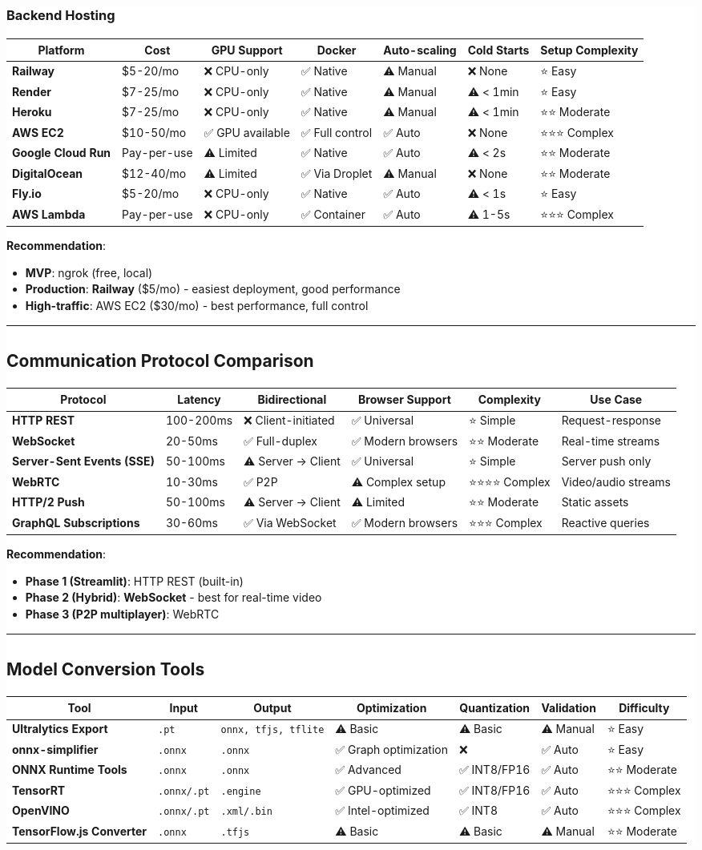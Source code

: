 
### Backend Hosting

| Platform | Cost | GPU Support | Docker | Auto-scaling | Cold Starts | Setup Complexity |
|----------|------|-------------|--------|--------------|-------------|------------------|
| **Railway** | $5-20/mo | ❌ CPU-only | ✅ Native | ⚠️ Manual | ❌ None | ⭐ Easy |
| **Render** | $7-25/mo | ❌ CPU-only | ✅ Native | ⚠️ Manual | ⚠️ < 1min | ⭐ Easy |
| **Heroku** | $7-25/mo | ❌ CPU-only | ✅ Native | ⚠️ Manual | ⚠️ < 1min | ⭐⭐ Moderate |
| **AWS EC2** | $10-50/mo | ✅ GPU available | ✅ Full control | ✅ Auto | ❌ None | ⭐⭐⭐ Complex |
| **Google Cloud Run** | Pay-per-use | ⚠️ Limited | ✅ Native | ✅ Auto | ⚠️ < 2s | ⭐⭐ Moderate |
| **DigitalOcean** | $12-40/mo | ⚠️ Limited | ✅ Via Droplet | ⚠️ Manual | ❌ None | ⭐⭐ Moderate |
| **Fly.io** | $5-20/mo | ❌ CPU-only | ✅ Native | ✅ Auto | ⚠️ < 1s | ⭐ Easy |
| **AWS Lambda** | Pay-per-use | ❌ CPU-only | ✅ Container | ✅ Auto | ⚠️ 1-5s | ⭐⭐⭐ Complex |

**Recommendation**:
- **MVP**: ngrok (free, local)
- **Production**: **Railway** ($5/mo) - easiest deployment, good performance
- **High-traffic**: AWS EC2 ($30/mo) - best performance, full control

---

## Communication Protocol Comparison

| Protocol | Latency | Bidirectional | Browser Support | Complexity | Use Case |
|----------|---------|---------------|-----------------|------------|----------|
| **HTTP REST** | 100-200ms | ❌ Client-initiated | ✅ Universal | ⭐ Simple | Request-response |
| **WebSocket** | 20-50ms | ✅ Full-duplex | ✅ Modern browsers | ⭐⭐ Moderate | Real-time streams |
| **Server-Sent Events (SSE)** | 50-100ms | ⚠️ Server → Client | ✅ Universal | ⭐ Simple | Server push only |
| **WebRTC** | 10-30ms | ✅ P2P | ⚠️ Complex setup | ⭐⭐⭐⭐ Complex | Video/audio streams |
| **HTTP/2 Push** | 50-100ms | ⚠️ Server → Client | ⚠️ Limited | ⭐⭐ Moderate | Static assets |
| **GraphQL Subscriptions** | 30-60ms | ✅ Via WebSocket | ✅ Modern browsers | ⭐⭐⭐ Complex | Reactive queries |

**Recommendation**:
- **Phase 1 (Streamlit)**: HTTP REST (built-in)
- **Phase 2 (Hybrid)**: **WebSocket** - best for real-time video
- **Phase 3 (P2P multiplayer)**: WebRTC

---

## Model Conversion Tools

| Tool | Input | Output | Optimization | Quantization | Validation | Difficulty |
|------|-------|--------|--------------|--------------|------------|------------|
| **Ultralytics Export** | `.pt` | `onnx, tfjs, tflite` | ⚠️ Basic | ⚠️ Basic | ⚠️ Manual | ⭐ Easy |
| **onnx-simplifier** | `.onnx` | `.onnx` | ✅ Graph optimization | ❌ | ✅ Auto | ⭐ Easy |
| **ONNX Runtime Tools** | `.onnx` | `.onnx` | ✅ Advanced | ✅ INT8/FP16 | ✅ Auto | ⭐⭐ Moderate |
| **TensorRT** | `.onnx/.pt` | `.engine` | ✅ GPU-optimized | ✅ INT8/FP16 | ✅ Auto | ⭐⭐⭐ Complex |
| **OpenVINO** | `.onnx/.pt` | `.xml/.bin` | ✅ Intel-optimized | ✅ INT8 | ✅ Auto | ⭐⭐⭐ Complex |
| **TensorFlow.js Converter** | `.onnx` | `.tfjs` | ⚠️ Basic | ⚠️ Basic | ⚠️ Manual | ⭐⭐ Moderate |
